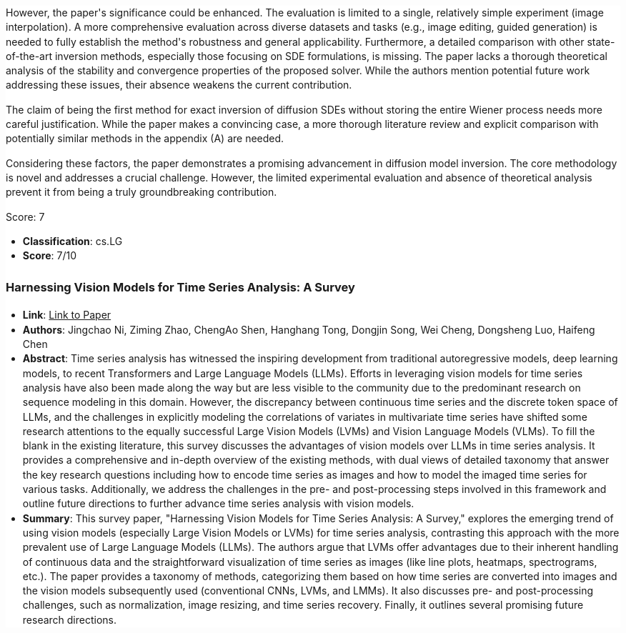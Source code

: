 However, the paper's significance could be enhanced. The evaluation is limited to a single, relatively simple experiment (image interpolation).  A more comprehensive evaluation across diverse datasets and tasks (e.g., image editing, guided generation) is needed to fully establish the method's robustness and general applicability.  Furthermore, a detailed comparison with other state-of-the-art inversion methods, especially those focusing on SDE formulations, is missing.  The paper lacks a thorough theoretical analysis of the stability and convergence properties of the proposed solver. While the authors mention potential future work addressing these issues, their absence weakens the current contribution.

The claim of being the first method for exact inversion of diffusion SDEs without storing the entire Wiener process needs more careful justification. While the paper makes a convincing case, a more thorough literature review and explicit comparison with potentially similar methods in the appendix (A) are needed.


Considering these factors, the paper demonstrates a promising advancement in diffusion model inversion. The core methodology is novel and addresses a crucial challenge. However, the limited experimental evaluation and absence of theoretical analysis prevent it from being a truly groundbreaking contribution.

Score: 7

- **Classification**: cs.LG
- **Score**: 7/10

### Harnessing Vision Models for Time Series Analysis: A Survey
- **Link**: [Link to Paper](http://arxiv.org/abs/2502.08869v1)
- **Authors**: Jingchao Ni, Ziming Zhao, ChengAo Shen, Hanghang Tong, Dongjin Song, Wei Cheng, Dongsheng Luo, Haifeng Chen
- **Abstract**: Time series analysis has witnessed the inspiring development from traditional autoregressive models, deep learning models, to recent Transformers and Large Language Models (LLMs). Efforts in leveraging vision models for time series analysis have also been made along the way but are less visible to the community due to the predominant research on sequence modeling in this domain. However, the discrepancy between continuous time series and the discrete token space of LLMs, and the challenges in explicitly modeling the correlations of variates in multivariate time series have shifted some research attentions to the equally successful Large Vision Models (LVMs) and Vision Language Models (VLMs). To fill the blank in the existing literature, this survey discusses the advantages of vision models over LLMs in time series analysis. It provides a comprehensive and in-depth overview of the existing methods, with dual views of detailed taxonomy that answer the key research questions including how to encode time series as images and how to model the imaged time series for various tasks. Additionally, we address the challenges in the pre- and post-processing steps involved in this framework and outline future directions to further advance time series analysis with vision models.
- **Summary**: This survey paper, "Harnessing Vision Models for Time Series Analysis: A Survey," explores the emerging trend of using vision models (especially Large Vision Models or LVMs) for time series analysis, contrasting this approach with the more prevalent use of Large Language Models (LLMs).  The authors argue that LVMs offer advantages due to their inherent handling of continuous data and the straightforward visualization of time series as images (like line plots, heatmaps, spectrograms, etc.). The paper provides a taxonomy of methods, categorizing them based on how time series are converted into images and the vision models subsequently used (conventional CNNs, LVMs, and LMMs).  It also discusses pre- and post-processing challenges, such as normalization, image resizing, and time series recovery.  Finally, it outlines several promising future research directions.
